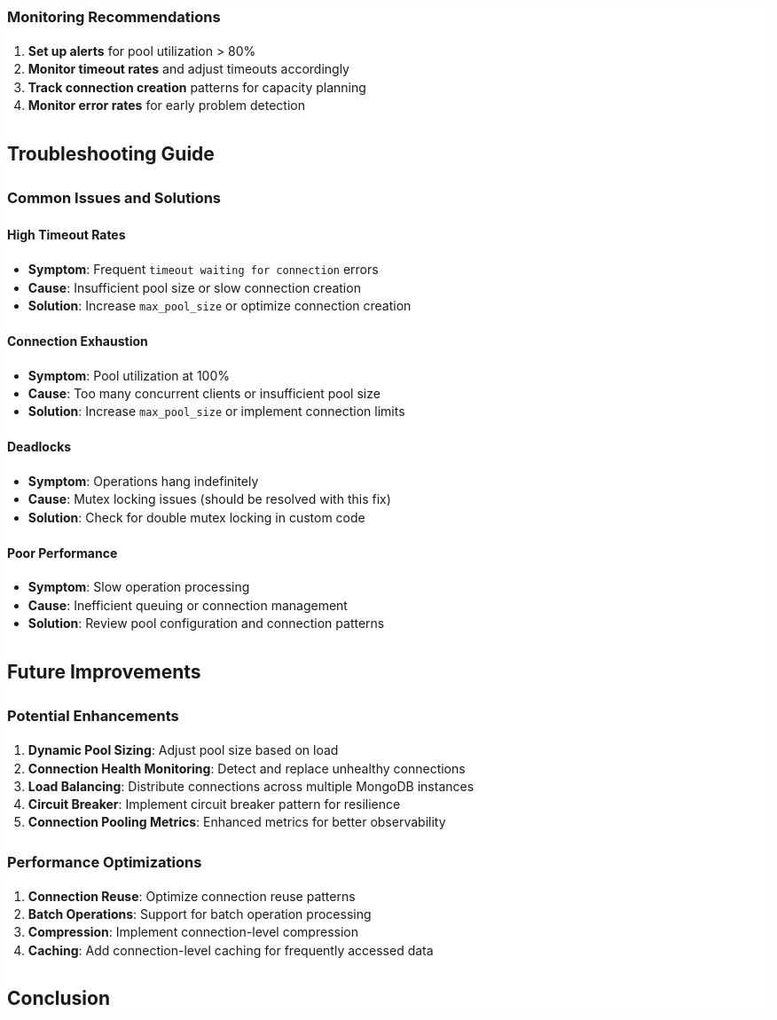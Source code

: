 ### Monitoring Recommendations

1. **Set up alerts** for pool utilization > 80%
2. **Monitor timeout rates** and adjust timeouts accordingly
3. **Track connection creation** patterns for capacity planning
4. **Monitor error rates** for early problem detection

## Troubleshooting Guide

### Common Issues and Solutions

#### High Timeout Rates
- **Symptom**: Frequent `timeout waiting for connection` errors
- **Cause**: Insufficient pool size or slow connection creation
- **Solution**: Increase `max_pool_size` or optimize connection creation

#### Connection Exhaustion
- **Symptom**: Pool utilization at 100%
- **Cause**: Too many concurrent clients or insufficient pool size
- **Solution**: Increase `max_pool_size` or implement connection limits

#### Deadlocks
- **Symptom**: Operations hang indefinitely
- **Cause**: Mutex locking issues (should be resolved with this fix)
- **Solution**: Check for double mutex locking in custom code

#### Poor Performance
- **Symptom**: Slow operation processing
- **Cause**: Inefficient queuing or connection management
- **Solution**: Review pool configuration and connection patterns

## Future Improvements

### Potential Enhancements

1. **Dynamic Pool Sizing**: Adjust pool size based on load
2. **Connection Health Monitoring**: Detect and replace unhealthy connections
3. **Load Balancing**: Distribute connections across multiple MongoDB instances
4. **Circuit Breaker**: Implement circuit breaker pattern for resilience
5. **Connection Pooling Metrics**: Enhanced metrics for better observability

### Performance Optimizations

1. **Connection Reuse**: Optimize connection reuse patterns
2. **Batch Operations**: Support for batch operation processing
3. **Compression**: Implement connection-level compression
4. **Caching**: Add connection-level caching for frequently accessed data

## Conclusion
